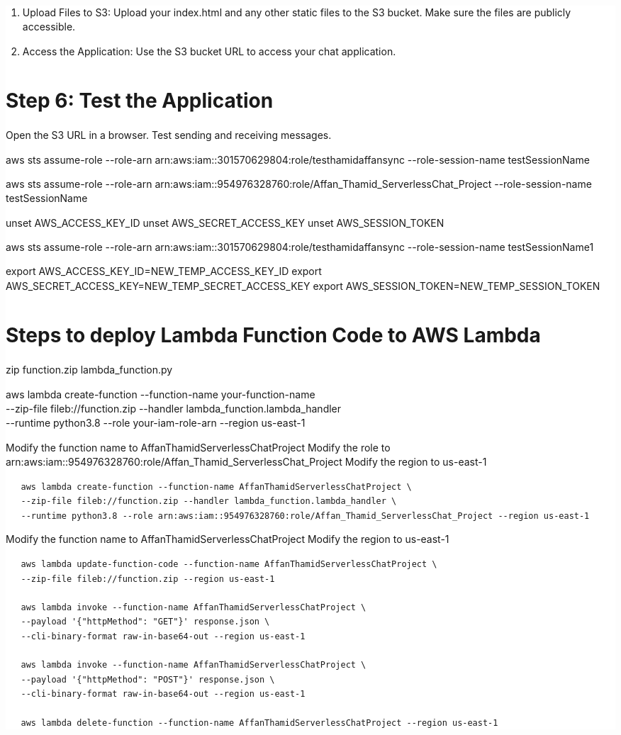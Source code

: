 1. Upload Files to S3:
Upload your index.html and any other static files to the S3 bucket.
Make sure the files are publicly accessible.

2. Access the Application:
Use the S3 bucket URL to access your chat application.

# Step 6: Test the Application
Open the S3 URL in a browser.
Test sending and receiving messages.

aws sts assume-role --role-arn arn:aws:iam::301570629804:role/testhamidaffansync --role-session-name testSessionName

aws sts assume-role --role-arn arn:aws:iam::954976328760:role/Affan_Thamid_ServerlessChat_Project --role-session-name testSessionName

   unset AWS_ACCESS_KEY_ID
   unset AWS_SECRET_ACCESS_KEY
   unset AWS_SESSION_TOKEN

   aws sts assume-role --role-arn arn:aws:iam::301570629804:role/testhamidaffansync --role-session-name testSessionName1

   export AWS_ACCESS_KEY_ID=NEW_TEMP_ACCESS_KEY_ID
   export AWS_SECRET_ACCESS_KEY=NEW_TEMP_SECRET_ACCESS_KEY
   export AWS_SESSION_TOKEN=NEW_TEMP_SESSION_TOKEN

# Steps to deploy Lambda Function Code to AWS Lambda

   zip function.zip lambda_function.py

   aws lambda create-function --function-name your-function-name \
   --zip-file fileb://function.zip --handler lambda_function.lambda_handler \
   --runtime python3.8 --role your-iam-role-arn --region us-east-1

Modify the function name to AffanThamidServerlessChatProject
Modify the role to arn:aws:iam::954976328760:role/Affan_Thamid_ServerlessChat_Project
Modify the region to us-east-1
```
   aws lambda create-function --function-name AffanThamidServerlessChatProject \
   --zip-file fileb://function.zip --handler lambda_function.lambda_handler \
   --runtime python3.8 --role arn:aws:iam::954976328760:role/Affan_Thamid_ServerlessChat_Project --region us-east-1
```

Modify the function name to AffanThamidServerlessChatProject
Modify the region to us-east-1
```
   aws lambda update-function-code --function-name AffanThamidServerlessChatProject \
   --zip-file fileb://function.zip --region us-east-1

   aws lambda invoke --function-name AffanThamidServerlessChatProject \
   --payload '{"httpMethod": "GET"}' response.json \
   --cli-binary-format raw-in-base64-out --region us-east-1

   aws lambda invoke --function-name AffanThamidServerlessChatProject \
   --payload '{"httpMethod": "POST"}' response.json \
   --cli-binary-format raw-in-base64-out --region us-east-1

   aws lambda delete-function --function-name AffanThamidServerlessChatProject --region us-east-1
```


